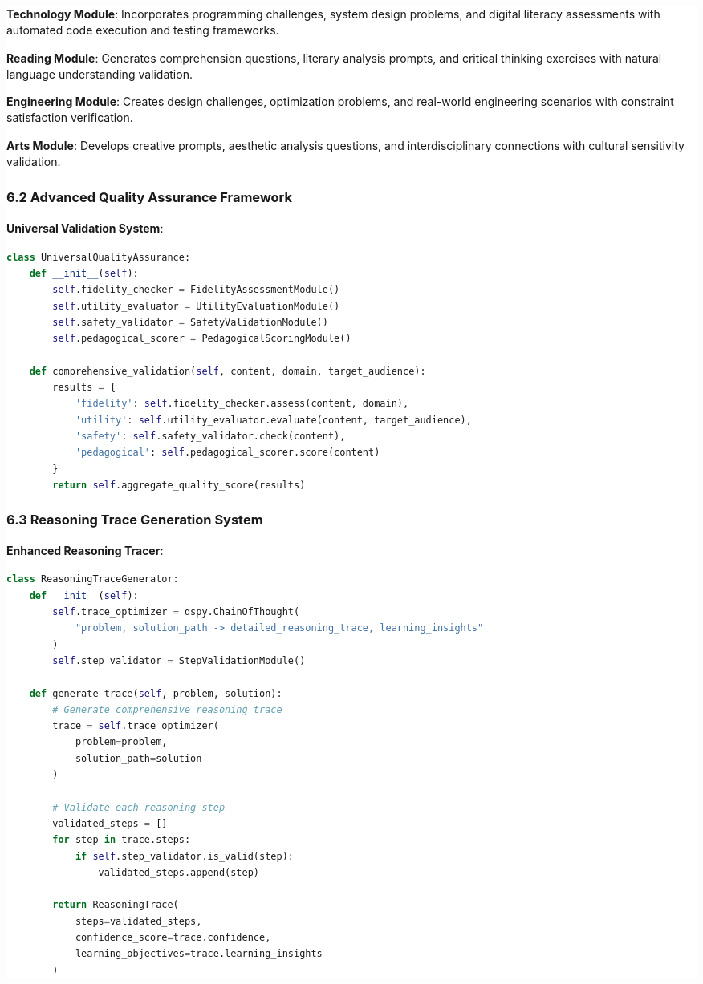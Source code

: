 ```python
```

**Technology Module**: Incorporates programming challenges, system design problems, and digital literacy assessments with automated code execution and testing frameworks.

**Reading Module**: Generates comprehension questions, literary analysis prompts, and critical thinking exercises with natural language understanding validation.

**Engineering Module**: Creates design challenges, optimization problems, and real-world engineering scenarios with constraint satisfaction verification.

**Arts Module**: Develops creative prompts, aesthetic analysis questions, and interdisciplinary connections with cultural sensitivity validation.

### 6.2 Advanced Quality Assurance Framework

**Universal Validation System**:

```python
class UniversalQualityAssurance:
    def __init__(self):
        self.fidelity_checker = FidelityAssessmentModule()
        self.utility_evaluator = UtilityEvaluationModule()
        self.safety_validator = SafetyValidationModule()
        self.pedagogical_scorer = PedagogicalScoringModule()
    
    def comprehensive_validation(self, content, domain, target_audience):
        results = {
            'fidelity': self.fidelity_checker.assess(content, domain),
            'utility': self.utility_evaluator.evaluate(content, target_audience),
            'safety': self.safety_validator.check(content),
            'pedagogical': self.pedagogical_scorer.score(content)
        }
        return self.aggregate_quality_score(results)
```

### 6.3 Reasoning Trace Generation System

**Enhanced Reasoning Tracer**:

```python
class ReasoningTraceGenerator:
    def __init__(self):
        self.trace_optimizer = dspy.ChainOfThought(
            "problem, solution_path -> detailed_reasoning_trace, learning_insights"
        )
        self.step_validator = StepValidationModule()
    
    def generate_trace(self, problem, solution):
        # Generate comprehensive reasoning trace
        trace = self.trace_optimizer(
            problem=problem,
            solution_path=solution
        )
        
        # Validate each reasoning step
        validated_steps = []
        for step in trace.steps:
            if self.step_validator.is_valid(step):
                validated_steps.append(step)
        
        return ReasoningTrace(
            steps=validated_steps,
            confidence_score=trace.confidence,
            learning_objectives=trace.learning_insights
        )
```
